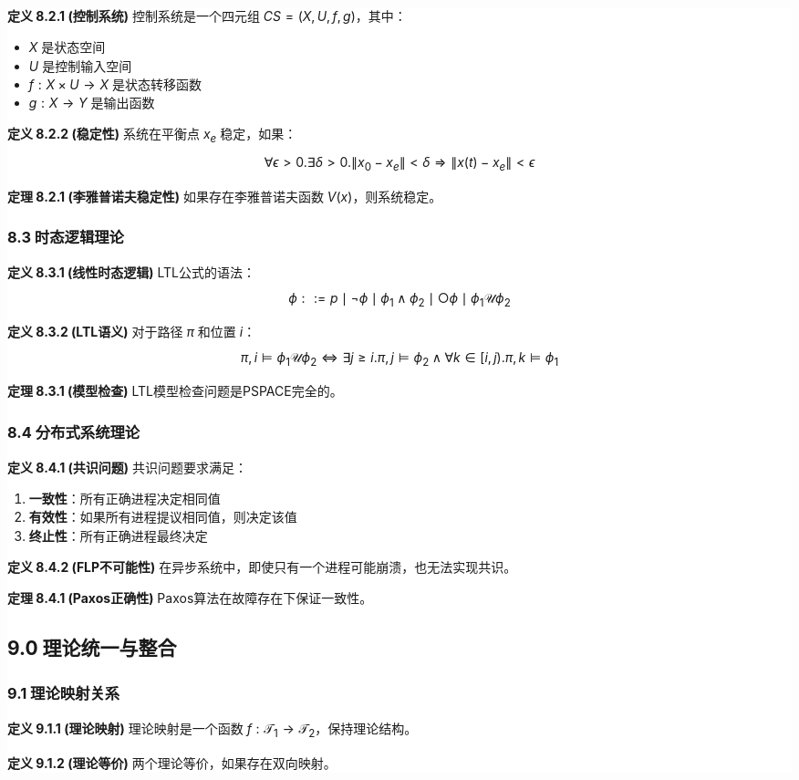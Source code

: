 **定义 8.2.1 (控制系统)**
控制系统是一个四元组 $CS = (X, U, f, g)$，其中：

- $X$ 是状态空间
- $U$ 是控制输入空间
- $f: X \times U \rightarrow X$ 是状态转移函数
- $g: X \rightarrow Y$ 是输出函数

**定义 8.2.2 (稳定性)**
系统在平衡点 $x_e$ 稳定，如果：
$$\forall \epsilon > 0. \exists \delta > 0. \|x_0 - x_e\| < \delta \Rightarrow \|x(t) - x_e\| < \epsilon$$

**定理 8.2.1 (李雅普诺夫稳定性)**
如果存在李雅普诺夫函数 $V(x)$，则系统稳定。

### 8.3 时态逻辑理论

**定义 8.3.1 (线性时态逻辑)**
LTL公式的语法：
$$\phi ::= p \mid \neg \phi \mid \phi_1 \land \phi_2 \mid \bigcirc \phi \mid \phi_1 \mathcal{U} \phi_2$$

**定义 8.3.2 (LTL语义)**
对于路径 $\pi$ 和位置 $i$：
$$\pi, i \models \phi_1 \mathcal{U} \phi_2 \Leftrightarrow \exists j \geq i. \pi, j \models \phi_2 \land \forall k \in [i, j). \pi, k \models \phi_1$$

**定理 8.3.1 (模型检查)**
LTL模型检查问题是PSPACE完全的。

### 8.4 分布式系统理论

**定义 8.4.1 (共识问题)**
共识问题要求满足：
1. **一致性**：所有正确进程决定相同值
2. **有效性**：如果所有进程提议相同值，则决定该值
3. **终止性**：所有正确进程最终决定

**定义 8.4.2 (FLP不可能性)**
在异步系统中，即使只有一个进程可能崩溃，也无法实现共识。

**定理 8.4.1 (Paxos正确性)**
Paxos算法在故障存在下保证一致性。

## 9.0 理论统一与整合

### 9.1 理论映射关系

**定义 9.1.1 (理论映射)**
理论映射是一个函数 $f: \mathcal{T}_1 \rightarrow \mathcal{T}_2$，保持理论结构。

**定义 9.1.2 (理论等价)**
两个理论等价，如果存在双向映射。
